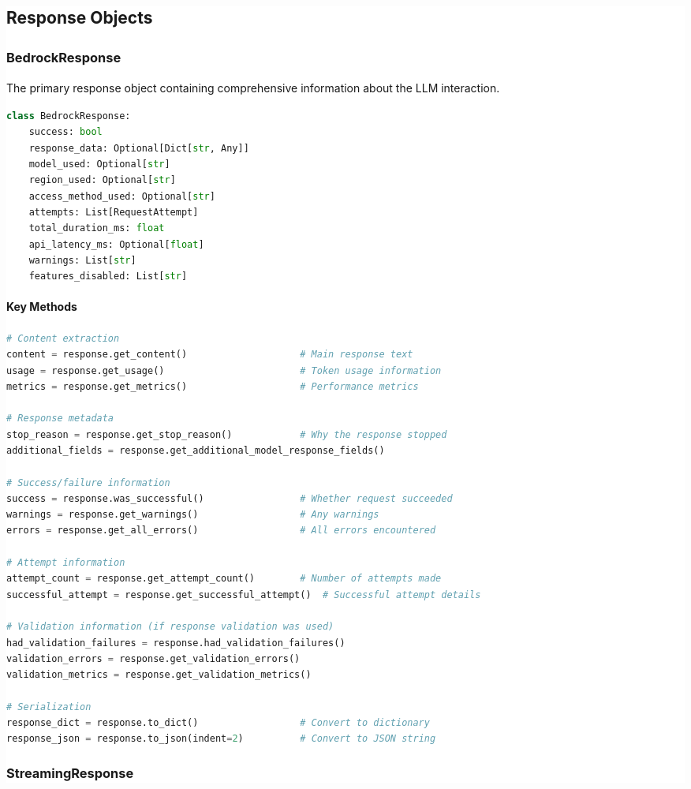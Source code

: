 ## Response Objects

### BedrockResponse

The primary response object containing comprehensive information about the LLM interaction.

```python
class BedrockResponse:
    success: bool
    response_data: Optional[Dict[str, Any]]
    model_used: Optional[str]
    region_used: Optional[str]
    access_method_used: Optional[str]
    attempts: List[RequestAttempt]
    total_duration_ms: float
    api_latency_ms: Optional[float]
    warnings: List[str]
    features_disabled: List[str]
```

#### Key Methods

```python
# Content extraction
content = response.get_content()                    # Main response text
usage = response.get_usage()                        # Token usage information
metrics = response.get_metrics()                    # Performance metrics

# Response metadata
stop_reason = response.get_stop_reason()            # Why the response stopped
additional_fields = response.get_additional_model_response_fields()

# Success/failure information
success = response.was_successful()                 # Whether request succeeded
warnings = response.get_warnings()                  # Any warnings
errors = response.get_all_errors()                  # All errors encountered

# Attempt information
attempt_count = response.get_attempt_count()        # Number of attempts made
successful_attempt = response.get_successful_attempt()  # Successful attempt details

# Validation information (if response validation was used)
had_validation_failures = response.had_validation_failures()
validation_errors = response.get_validation_errors()
validation_metrics = response.get_validation_metrics()

# Serialization
response_dict = response.to_dict()                  # Convert to dictionary
response_json = response.to_json(indent=2)          # Convert to JSON string
```

### StreamingResponse
